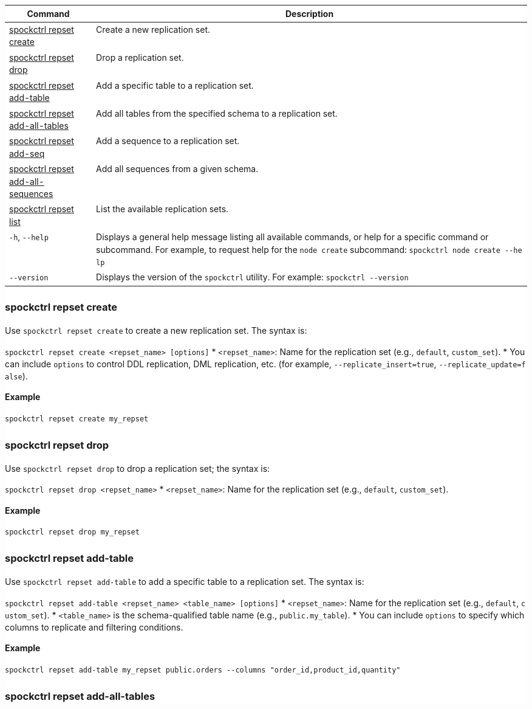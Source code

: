 | Command | Description |
|---------|-------------|
| [spockctrl repset create](#spockctrl-repset-create) | Create a new replication set. |
| [spockctrl repset drop](#spockctrl-repset-drop) | Drop a replication set. |
| [spockctrl repset add-table](#spockctrl-repset-add-table) | Add a specific table to a replication set. |
| [spockctrl repset add-all-tables](#spockctrl-repset-add-all-tables) | Add all tables from the specified schema to a replication set. |
| [spockctrl repset add-seq](#spockctrl-repset-add-seq) | Add a sequence to a replication set. |
| [spockctrl repset add-all-sequences](#spockctrl-repset-add-all-sequences) | Add all sequences from a given schema. |
| [spockctrl repset list](#spockctrl-repset-list) | List the available replication sets. |
| `-h`, `--help` | Displays a general help message listing all available commands, or help for a specific command or subcommand. For example, to request help for the `node create` subcommand: `spockctrl node create --help` |
| `--version` | Displays the version of the `spockctrl` utility.  For example: `spockctrl --version` |

### spockctrl repset create

Use `spockctrl repset create` to create a new replication set.  The syntax is:

`spockctrl repset create <repset_name> [options]`
    *   `<repset_name>`: Name for the replication set (e.g., `default`, `custom_set`).
    *   You can include `options` to control DDL replication, DML replication, etc. (for example, `--replicate_insert=true`, `--replicate_update=false`).

**Example**

`spockctrl repset create my_repset`

### spockctrl repset drop

Use `spockctrl repset drop` to drop a replication set; the syntax is:

`spockctrl repset drop <repset_name>`
    *   `<repset_name>`: Name for the replication set (e.g., `default`, `custom_set`).

**Example**

`spockctrl repset drop my_repset`

### spockctrl repset add-table

Use `spockctrl repset add-table` to add a specific table to a replication set.  The syntax is:

`spockctrl repset add-table <repset_name> <table_name> [options]`
    *   `<repset_name>`: Name for the replication set (e.g., `default`, `custom_set`).
    *   `<table_name>` is the schema-qualified table name (e.g., `public.my_table`).
    *   You can include `options` to specify which columns to replicate and filtering conditions.

**Example**

`spockctrl repset add-table my_repset public.orders --columns "order_id,product_id,quantity"`

### spockctrl repset add-all-tables
